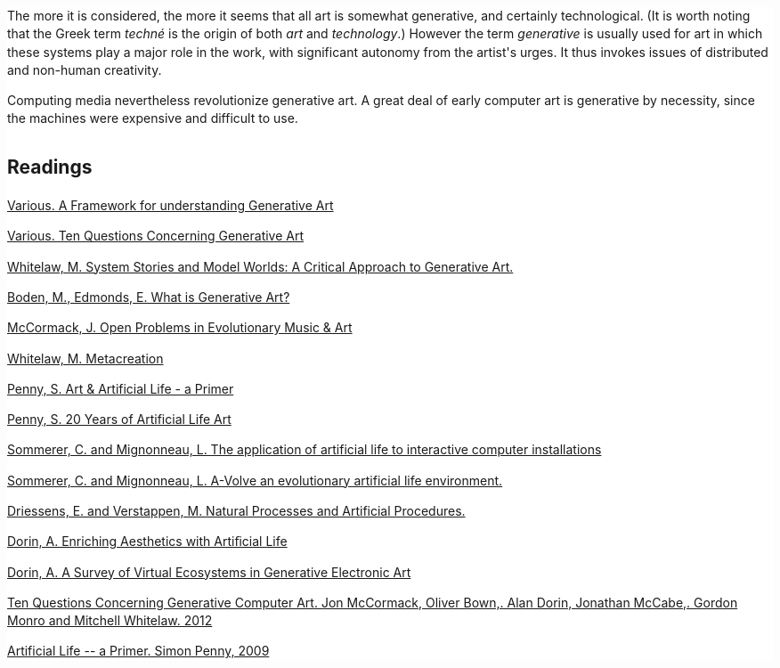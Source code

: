 The more it is considered, the more it seems that all art is somewhat generative, and certainly technological. (It is worth noting that the Greek term *techné* is the origin of both *art* and *technology*.) However the term _generative_ is usually used for art in which these systems play a major role in the work, with significant autonomy from the artist's urges. It thus invokes issues of distributed and non-human creativity. 

Computing media nevertheless revolutionize generative art. A great deal of early computer art is generative by necessity, since the machines were expensive and difficult to use.

## Readings  

[Various. A Framework for understanding Generative Art](http://www.tandfonline.com/doi/pdf/10.1080/14626268.2012.709940)

[Various. Ten Questions Concerning Generative Art](http://diotima.infotech.monash.edu.au/~jonmc/sa/news/ten-questions-concerning-generative-computer-art/)

[Whitelaw, M. System Stories and Model Worlds: A Critical Approach to Generative Art.](http://citeseerx.ist.psu.edu/viewdoc/summary?doi=10.1.1.136.5399)

[Boden, M., Edmonds, E. What is Generative Art?](http://research.it.uts.edu.au/creative/eae/intart/pdfs/generative-art.pdf)

[McCormack, J. Open Problems in Evolutionary Music & Art](http://www.csse.monash.edu.au/~jonmc/research/Papers/OpenProblemsSV.pdf)

[Whitelaw, M. Metacreation](http://books.google.co.kr/books/about/Metacreation.html?id=8o8CX6sPTKwC&redir_esc=y)

[Penny, S. Art & Artificial Life - a Primer](https://www.google.com/url?sa=t&rct=j&q=&esrc=s&source=web&cd=1&ved=0CDEQFjAA&url=http%3A%2F%2Fwww.escholarship.org%2Fuc%2Fitem%2F1z07j77x.pdf&ei=ImwsUZvDIeyuiQf8lYHADg&usg=AFQjCNHxJ8u96VRDoxSXcdOXu7rQAvhsRg&bvm=bv.42965579,d.aGc)

[Penny, S. 20 Years of Artificial Life Art](http://www.tandfonline.com/doi/pdf/10.1080/14626261003654640)

[Sommerer, C. and Mignonneau, L. The application of artificial life to interactive computer installations](http://link.springer.com/article/10.1007%2FBF02471174?LI=true#page-1)

[Sommerer, C. and Mignonneau, L. A-Volve an evolutionary artificial life environment.](http://books.google.co.kr/books?hl=en&lr=&id=0J8kQEjXe38C&oi=fnd&pg=PA167&dq=Sommerer+and+Mignonneau&ots=nlWrCyeDV5&sig=OgzhQf55zUmrtyGYjoSAcFCSqpw&redir_esc=y#v=onepage&q=Sommerer%20and%20Mignonneau&f=false)

[Driessens, E. and Verstappen, M. Natural Processes and Artificial Procedures.](http://link.springer.com/chapter/10.1007%2F978-3-540-74111-4_7?LI=true#page-1)

[Dorin, A. Enriching Aesthetics with Artiﬁcial
Life](http://download.springer.com/static/pdf/719/chp%253A10.1007%252F978-1-84882-285-6_14.pdf?auth66=1363162689_1efc6d54d6ee7c6e983d4150f2086f67&ext=.pdf)

[Dorin, A. A Survey of Virtual Ecosystems in Generative Electronic Art](http://link.springer.com/chapter/10.1007%2F978-3-540-72877-1_14?LI=true#page-1)

[Ten Questions Concerning Generative Computer Art. Jon McCormack, Oliver Bown,. Alan Dorin, Jonathan McCabe,. Gordon Monro and Mitchell Whitelaw. 2012](http://www.csse.monash.edu.au/~jonmc/research/Papers/TenQuestionsLJ-Preprint.pdf)

[Artificial Life -- a Primer. Simon Penny, 2009](http://simonpenny.net/texts/Resources/a_life.pdf)
